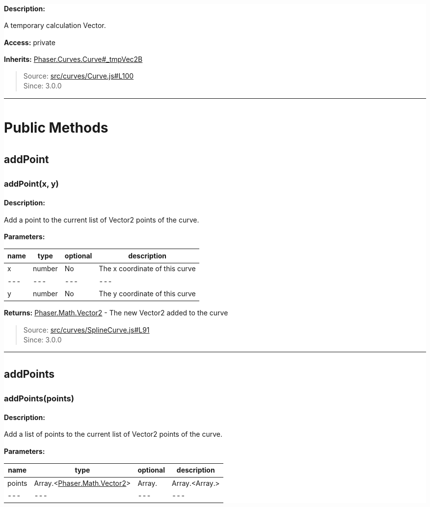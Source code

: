 **Description:**

A temporary calculation Vector.

**Access:** private

**Inherits:** [Phaser.Curves.Curve#\_tmpVec2B](curves-curve.md)

> Source: [src/curves/Curve.js#L100](https://github.com/phaserjs/phaser/blob/v3.87.0/src/curves/Curve.js#L100)  
> Since: 3.0.0

---

# Public Methods

## addPoint

### <instance> addPoint(x, y)

**Description:**

Add a point to the current list of Vector2 points of the curve.

**Parameters:**

| name | type | optional | description |
| --- | --- | --- | --- |
| x | number | No | The x coordinate of this curve |
| --- | --- | --- | --- |
| y | number | No | The y coordinate of this curve |

**Returns:** [Phaser.Math.Vector2](math-vector2.md) - The new Vector2 added to the curve

> Source: [src/curves/SplineCurve.js#L91](https://github.com/phaserjs/phaser/blob/v3.87.0/src/curves/SplineCurve.js#L91)  
> Since: 3.0.0

---

## addPoints

### <instance> addPoints(points)

**Description:**

Add a list of points to the current list of Vector2 points of the curve.

**Parameters:**

| name | type | optional | description |
| --- | --- | --- | --- |
| points | Array.<[Phaser.Math.Vector2](math-vector2.md)> | Array.<number> | Array.<Array.<number>> | No |
| --- | --- | --- | --- |
